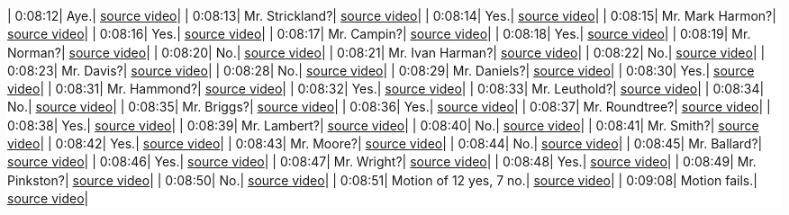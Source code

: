 | 0:08:12| Aye.| [source video](https://archive.org/details/cocom080428part3?start=492)|
| 0:08:13| Mr. Strickland?| [source video](https://archive.org/details/cocom080428part3?start=493)|
| 0:08:14| Yes.| [source video](https://archive.org/details/cocom080428part3?start=494)|
| 0:08:15| Mr. Mark Harmon?| [source video](https://archive.org/details/cocom080428part3?start=495)|
| 0:08:16| Yes.| [source video](https://archive.org/details/cocom080428part3?start=496)|
| 0:08:17| Mr. Campin?| [source video](https://archive.org/details/cocom080428part3?start=497)|
| 0:08:18| Yes.| [source video](https://archive.org/details/cocom080428part3?start=498)|
| 0:08:19| Mr. Norman?| [source video](https://archive.org/details/cocom080428part3?start=499)|
| 0:08:20| No.| [source video](https://archive.org/details/cocom080428part3?start=500)|
| 0:08:21| Mr. Ivan Harman?| [source video](https://archive.org/details/cocom080428part3?start=501)|
| 0:08:22| No.| [source video](https://archive.org/details/cocom080428part3?start=502)|
| 0:08:23| Mr. Davis?| [source video](https://archive.org/details/cocom080428part3?start=503)|
| 0:08:28| No.| [source video](https://archive.org/details/cocom080428part3?start=508)|
| 0:08:29| Mr. Daniels?| [source video](https://archive.org/details/cocom080428part3?start=509)|
| 0:08:30| Yes.| [source video](https://archive.org/details/cocom080428part3?start=510)|
| 0:08:31| Mr. Hammond?| [source video](https://archive.org/details/cocom080428part3?start=511)|
| 0:08:32| Yes.| [source video](https://archive.org/details/cocom080428part3?start=512)|
| 0:08:33| Mr. Leuthold?| [source video](https://archive.org/details/cocom080428part3?start=513)|
| 0:08:34| No.| [source video](https://archive.org/details/cocom080428part3?start=514)|
| 0:08:35| Mr. Briggs?| [source video](https://archive.org/details/cocom080428part3?start=515)|
| 0:08:36| Yes.| [source video](https://archive.org/details/cocom080428part3?start=516)|
| 0:08:37| Mr. Roundtree?| [source video](https://archive.org/details/cocom080428part3?start=517)|
| 0:08:38| Yes.| [source video](https://archive.org/details/cocom080428part3?start=518)|
| 0:08:39| Mr. Lambert?| [source video](https://archive.org/details/cocom080428part3?start=519)|
| 0:08:40| No.| [source video](https://archive.org/details/cocom080428part3?start=520)|
| 0:08:41| Mr. Smith?| [source video](https://archive.org/details/cocom080428part3?start=521)|
| 0:08:42| Yes.| [source video](https://archive.org/details/cocom080428part3?start=522)|
| 0:08:43| Mr. Moore?| [source video](https://archive.org/details/cocom080428part3?start=523)|
| 0:08:44| No.| [source video](https://archive.org/details/cocom080428part3?start=524)|
| 0:08:45| Mr. Ballard?| [source video](https://archive.org/details/cocom080428part3?start=525)|
| 0:08:46| Yes.| [source video](https://archive.org/details/cocom080428part3?start=526)|
| 0:08:47| Mr. Wright?| [source video](https://archive.org/details/cocom080428part3?start=527)|
| 0:08:48| Yes.| [source video](https://archive.org/details/cocom080428part3?start=528)|
| 0:08:49| Mr. Pinkston?| [source video](https://archive.org/details/cocom080428part3?start=529)|
| 0:08:50| No.| [source video](https://archive.org/details/cocom080428part3?start=530)|
| 0:08:51| Motion of 12 yes, 7 no.| [source video](https://archive.org/details/cocom080428part3?start=531)|
| 0:09:08| Motion fails.| [source video](https://archive.org/details/cocom080428part3?start=548)|